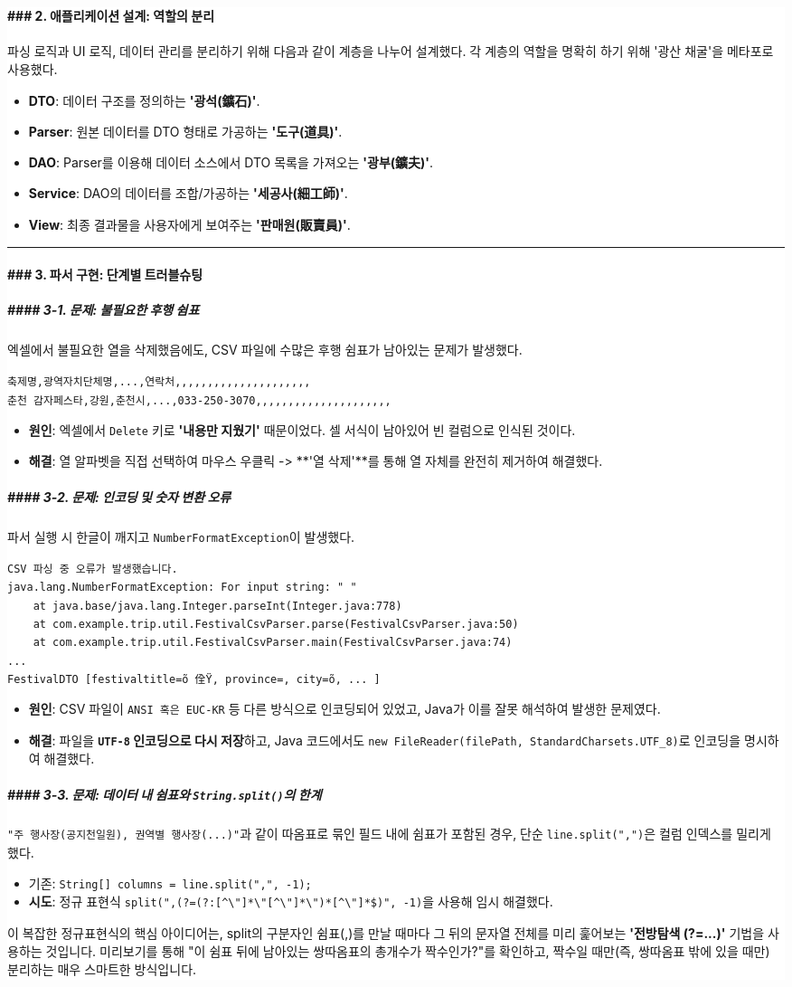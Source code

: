 #### ### 2. 애플리케이션 설계: 역할의 분리

파싱 로직과 UI 로직, 데이터 관리를 분리하기 위해 다음과 같이 계층을 나누어 설계했다. 각 계층의 역할을 명확히 하기 위해 '광산 채굴'을 메타포로 사용했다.

- **DTO**: 데이터 구조를 정의하는 **'광석(鑛石)'**.
    
- **Parser**: 원본 데이터를 DTO 형태로 가공하는 **'도구(道具)'**.
    
- **DAO**: Parser를 이용해 데이터 소스에서 DTO 목록을 가져오는 **'광부(鑛夫)'**.
    
- **Service**: DAO의 데이터를 조합/가공하는 **'세공사(細工師)'**.
    
- **View**: 최종 결과물을 사용자에게 보여주는 **'판매원(販賣員)'**.
    

---

#### ### 3. 파서 구현: 단계별 트러블슈팅

##### #### 3-1. 문제: 불필요한 후행 쉼표

엑셀에서 불필요한 열을 삭제했음에도, CSV 파일에 수많은 후행 쉼표가 남아있는 문제가 발생했다.

```
축제명,광역자치단체명,...,연락처,,,,,,,,,,,,,,,,,,,,,
춘천 감자페스타,강원,춘천시,...,033-250-3070,,,,,,,,,,,,,,,,,,,,,
```

- **원인**: 엑셀에서 `Delete` 키로 **'내용만 지웠기'** 때문이었다. 셀 서식이 남아있어 빈 컬럼으로 인식된 것이다.
    
- **해결**: 열 알파벳을 직접 선택하여 마우스 우클릭 -> **'열 삭제'**를 통해 열 자체를 완전히 제거하여 해결했다.
    

##### #### 3-2. 문제: 인코딩 및 숫자 변환 오류

파서 실행 시 한글이 깨지고 `NumberFormatException`이 발생했다.

```
CSV 파싱 중 오류가 발생했습니다.
java.lang.NumberFormatException: For input string: " "
	at java.base/java.lang.Integer.parseInt(Integer.java:778)
	at com.example.trip.util.FestivalCsvParser.parse(FestivalCsvParser.java:50)
	at com.example.trip.util.FestivalCsvParser.main(FestivalCsvParser.java:74)
...
FestivalDTO [festivaltitle=õ 佺Ÿ, province=, city=õ, ... ]
```

- **원인**: CSV 파일이 `ANSI 혹은 EUC-KR` 등 다른 방식으로 인코딩되어 있었고, Java가 이를 잘못 해석하여 발생한 문제였다.
    
- **해결**: 파일을 **`UTF-8` 인코딩으로 다시 저장**하고, Java 코드에서도 `new FileReader(filePath, StandardCharsets.UTF_8)`로 인코딩을 명시하여 해결했다.
    

##### #### 3-3. 문제: 데이터 내 쉼표와 `String.split()`의 한계

`"주 행사장(공지천일원), 권역별 행사장(...)"`과 같이 따옴표로 묶인 필드 내에 쉼표가 포함된 경우, 단순 `line.split(",")`은 컬럼 인덱스를 밀리게 했다.

- 기존: `String[] columns = line.split(",", -1);`
- **시도**: 정규 표현식 `split(",(?=(?:[^\"]*\"[^\"]*\")*[^\"]*$)", -1)`을 사용해 임시 해결했다.

이 복잡한 정규표현식의 핵심 아이디어는, split의 구분자인 쉼표(,)를 만날 때마다 그 뒤의 문자열 전체를 미리 훑어보는 **'전방탐색 (?=...)'** 기법을 사용하는 것입니다. 미리보기를 통해 "이 쉼표 뒤에 남아있는 쌍따옴표의 총개수가 짝수인가?"를 확인하고, 짝수일 때만(즉, 쌍따옴표 밖에 있을 때만) 분리하는 매우 스마트한 방식입니다.
